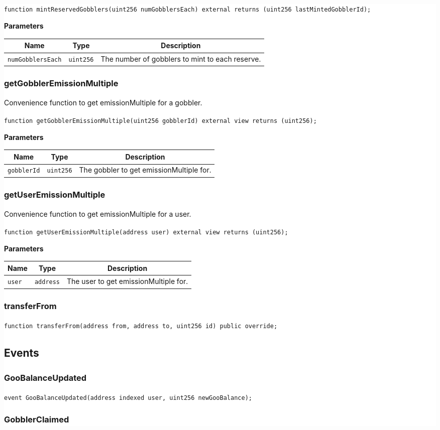 
```solidity
function mintReservedGobblers(uint256 numGobblersEach) external returns (uint256 lastMintedGobblerId);
```
**Parameters**

|Name|Type|Description|
|----|----|-----------|
|`numGobblersEach`|`uint256`|The number of gobblers to mint to each reserve.|


### getGobblerEmissionMultiple

Convenience function to get emissionMultiple for a gobbler.


```solidity
function getGobblerEmissionMultiple(uint256 gobblerId) external view returns (uint256);
```
**Parameters**

|Name|Type|Description|
|----|----|-----------|
|`gobblerId`|`uint256`|The gobbler to get emissionMultiple for.|


### getUserEmissionMultiple

Convenience function to get emissionMultiple for a user.


```solidity
function getUserEmissionMultiple(address user) external view returns (uint256);
```
**Parameters**

|Name|Type|Description|
|----|----|-----------|
|`user`|`address`|The user to get emissionMultiple for.|


### transferFrom


```solidity
function transferFrom(address from, address to, uint256 id) public override;
```

## Events
### GooBalanceUpdated

```solidity
event GooBalanceUpdated(address indexed user, uint256 newGooBalance);
```

### GobblerClaimed
